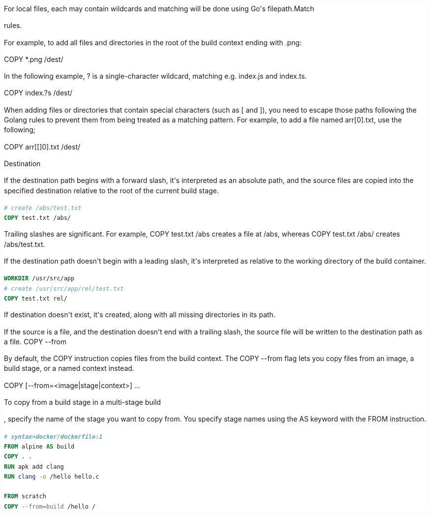 For local files, each <src> may contain wildcards and matching will be done using Go's filepath.Match

rules.

For example, to add all files and directories in the root of the build context ending with .png:

COPY *.png /dest/

In the following example, ? is a single-character wildcard, matching e.g. index.js and index.ts.

COPY index.?s /dest/

When adding files or directories that contain special characters (such as [ and ]), you need to escape those paths following the Golang rules to prevent them from being treated as a matching pattern. For example, to add a file named arr[0].txt, use the following;

COPY arr[[]0].txt /dest/

Destination

If the destination path begins with a forward slash, it's interpreted as an absolute path, and the source files are copied into the specified destination relative to the root of the current build stage.

```Dockerfile
# create /abs/test.txt
COPY test.txt /abs/
```

Trailing slashes are significant. For example, COPY test.txt /abs creates a file at /abs, whereas COPY test.txt /abs/ creates /abs/test.txt.

If the destination path doesn't begin with a leading slash, it's interpreted as relative to the working directory of the build container.

```Dockerfile
WORKDIR /usr/src/app
# create /usr/src/app/rel/test.txt
COPY test.txt rel/
```

If destination doesn't exist, it's created, along with all missing directories in its path.

If the source is a file, and the destination doesn't end with a trailing slash, the source file will be written to the destination path as a file.
COPY --from

By default, the COPY instruction copies files from the build context. The COPY --from flag lets you copy files from an image, a build stage, or a named context instead.

COPY [--from=<image|stage|context>] <src> ... <dest>

To copy from a build stage in a multi-stage build

, specify the name of the stage you want to copy from. You specify stage names using the AS keyword with the FROM instruction.

```Dockerfile
# syntax=docker/dockerfile:1
FROM alpine AS build
COPY . .
RUN apk add clang
RUN clang -o /hello hello.c

FROM scratch
COPY --from=build /hello /
```
